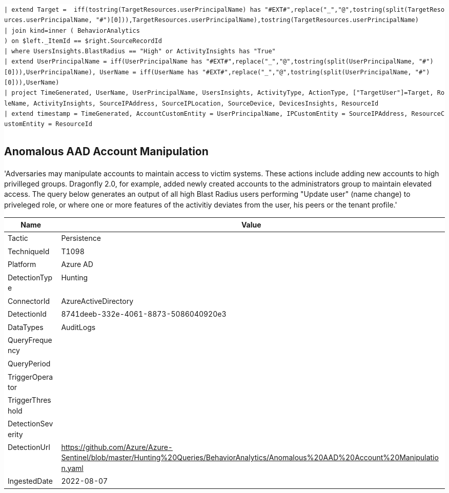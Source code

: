 ```kql
| extend Target =  iff(tostring(TargetResources.userPrincipalName) has "#EXT#",replace("_","@",tostring(split(TargetResources.userPrincipalName, "#")[0])),TargetResources.userPrincipalName),tostring(TargetResources.userPrincipalName)
| join kind=inner ( BehaviorAnalytics
) on $left._ItemId == $right.SourceRecordId
| where UsersInsights.BlastRadius == "High" or ActivityInsights has "True"
| extend UserPrincipalName = iff(UserPrincipalName has "#EXT#",replace("_","@",tostring(split(UserPrincipalName, "#")[0])),UserPrincipalName), UserName = iff(UserName has "#EXT#",replace("_","@",tostring(split(UserPrincipalName, "#")[0])),UserName) 
| project TimeGenerated, UserName, UserPrincipalName, UsersInsights, ActivityType, ActionType, ["TargetUser"]=Target, RoleName, ActivityInsights, SourceIPAddress, SourceIPLocation, SourceDevice, DevicesInsights, ResourceId
| extend timestamp = TimeGenerated, AccountCustomEntity = UserPrincipalName, IPCustomEntity = SourceIPAddress, ResourceCustomEntity = ResourceId

```

## Anomalous AAD Account Manipulation

'Adversaries may manipulate accounts to maintain access to victim systems. These actions include adding new accounts to high privilleged groups. 
 Dragonfly 2.0, for example, added newly created accounts to the administrators group to maintain elevated access. The query below generates an 
 output of all high Blast Radius users performing "Update user" (name change) to priveleged role, or where one or more features of the activitiy 
 deviates from the user, his peers or the tenant profile.'

|Name | Value |
| --- | --- |
|Tactic | Persistence|
|TechniqueId | T1098|
|Platform | Azure AD|
|DetectionType | Hunting |
|ConnectorId | AzureActiveDirectory |
|DetectionId | 8741deeb-332e-4061-8873-5086040920e3 |
|DataTypes | AuditLogs |
|QueryFrequency |  |
|QueryPeriod |  |
|TriggerOperator |  |
|TriggerThreshold |  |
|DetectionSeverity |  |
|DetectionUrl | https://github.com/Azure/Azure-Sentinel/blob/master/Hunting%20Queries/BehaviorAnalytics/Anomalous%20AAD%20Account%20Manipulation.yaml |
|IngestedDate | 2022-08-07 |
